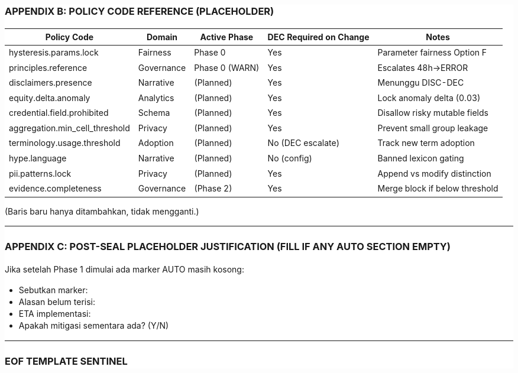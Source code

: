 ### APPENDIX B: POLICY CODE REFERENCE (PLACEHOLDER)

| Policy Code | Domain | Active Phase | DEC Required on Change | Notes |
|-------------|--------|-------------|------------------------|-------|
| hysteresis.params.lock | Fairness | Phase 0 | Yes | Parameter fairness Option F |
| principles.reference | Governance | Phase 0 (WARN) | Yes | Escalates 48h→ERROR |
| disclaimers.presence | Narrative | (Planned) | Yes | Menunggu DISC-DEC |
| equity.delta.anomaly | Analytics | (Planned) | Yes | Lock anomaly delta (0.03) |
| credential.field.prohibited | Schema | (Planned) | Yes | Disallow risky mutable fields |
| aggregation.min_cell_threshold | Privacy | (Planned) | Yes | Prevent small group leakage |
| terminology.usage.threshold | Adoption | (Planned) | No (DEC escalate) | Track new term adoption |
| hype.language | Narrative | (Planned) | No (config) | Banned lexicon gating |
| pii.patterns.lock | Privacy | (Planned) | Yes | Append vs modify distinction |
| evidence.completeness | Governance | (Phase 2) | Yes | Merge block if below threshold |

(Baris baru hanya ditambahkan, tidak mengganti.)

---

### APPENDIX C: POST-SEAL PLACEHOLDER JUSTIFICATION (FILL IF ANY AUTO SECTION EMPTY)

Jika setelah Phase 1 dimulai ada marker AUTO masih kosong:

- Sebutkan marker:
- Alasan belum terisi:
- ETA implementasi:
- Apakah mitigasi sementara ada? (Y/N)

---

### EOF TEMPLATE SENTINEL

